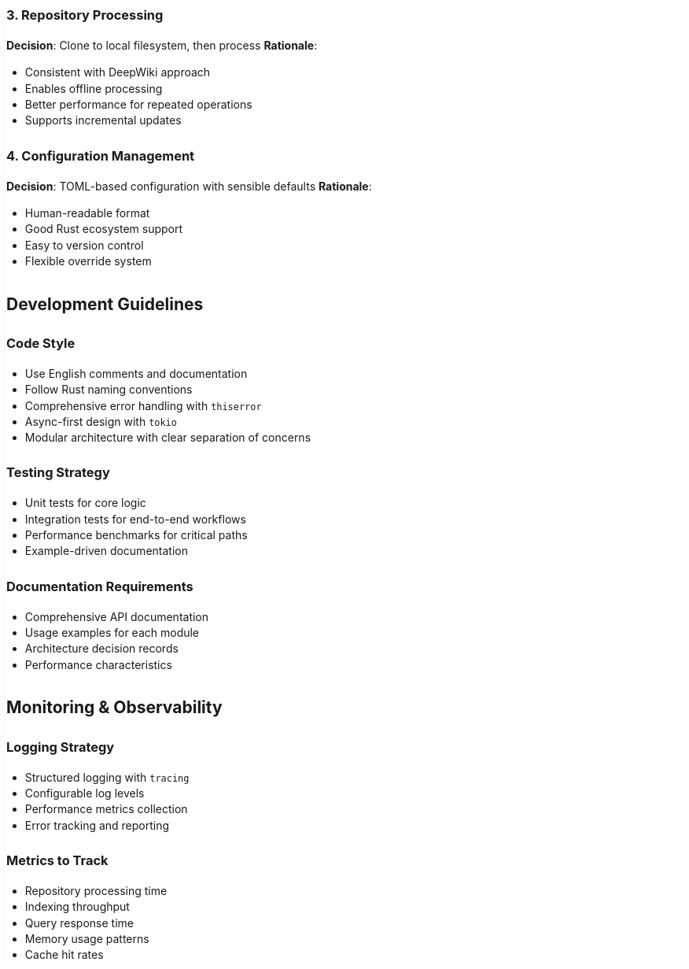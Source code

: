 ### 3. Repository Processing
**Decision**: Clone to local filesystem, then process
**Rationale**:
- Consistent with DeepWiki approach
- Enables offline processing
- Better performance for repeated operations
- Supports incremental updates

### 4. Configuration Management
**Decision**: TOML-based configuration with sensible defaults
**Rationale**:
- Human-readable format
- Good Rust ecosystem support
- Easy to version control
- Flexible override system

## Development Guidelines

### Code Style
- Use English comments and documentation
- Follow Rust naming conventions
- Comprehensive error handling with `thiserror`
- Async-first design with `tokio`
- Modular architecture with clear separation of concerns

### Testing Strategy
- Unit tests for core logic
- Integration tests for end-to-end workflows
- Performance benchmarks for critical paths
- Example-driven documentation

### Documentation Requirements
- Comprehensive API documentation
- Usage examples for each module
- Architecture decision records
- Performance characteristics

## Monitoring & Observability

### Logging Strategy
- Structured logging with `tracing`
- Configurable log levels
- Performance metrics collection
- Error tracking and reporting

### Metrics to Track
- Repository processing time
- Indexing throughput
- Query response time
- Memory usage patterns
- Cache hit rates
